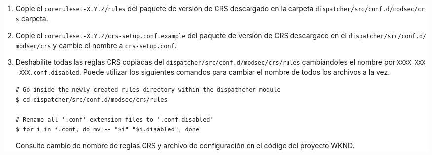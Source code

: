 1. Copie el `coreruleset-X.Y.Z/rules` del paquete de versión de CRS descargado en la carpeta `dispatcher/src/conf.d/modsec/crs` carpeta.
1. Copie el `coreruleset-X.Y.Z/crs-setup.conf.example` del paquete de versión de CRS descargado en el `dispatcher/src/conf.d/modsec/crs` y cambie el nombre a `crs-setup.conf`.
1. Deshabilite todas las reglas CRS copiadas del `dispatcher/src/conf.d/modsec/crs/rules` cambiándoles el nombre por `XXXX-XXX-XXX.conf.disabled`. Puede utilizar los siguientes comandos para cambiar el nombre de todos los archivos a la vez.

   ```shell
   # Go inside the newly created rules directory within the dispathcher module
   $ cd dispatcher/src/conf.d/modsec/crs/rules
   
   # Rename all '.conf' extension files to '.conf.disabled'
   $ for i in *.conf; do mv -- "$i" "$i.disabled"; done
   ```

   Consulte cambio de nombre de reglas CRS y archivo de configuración en el código del proyecto WKND.
